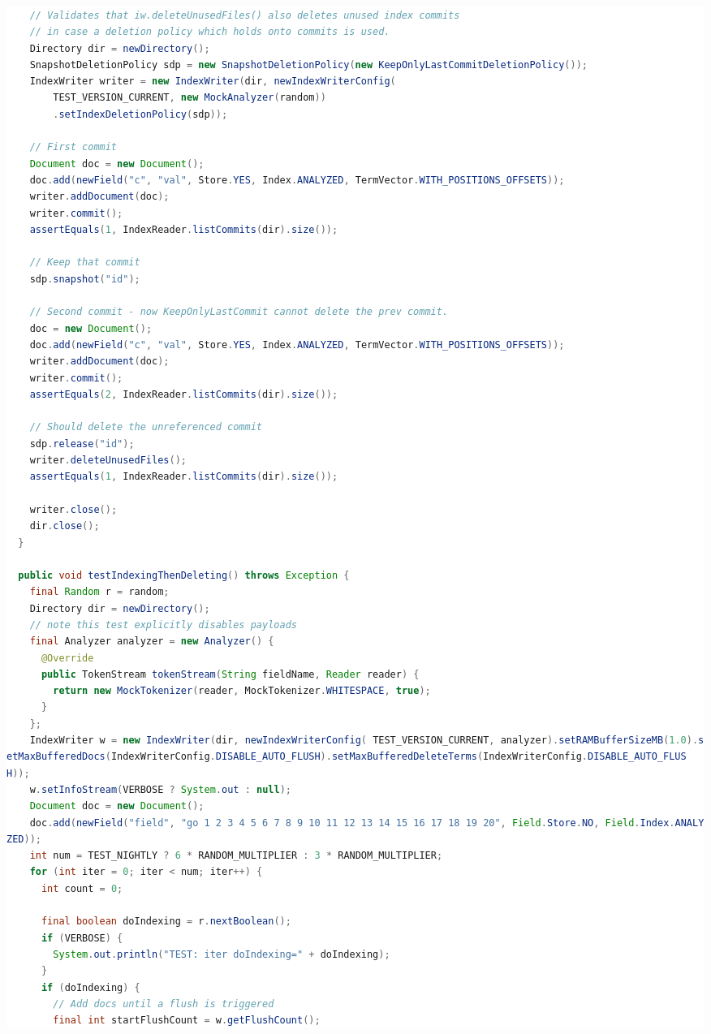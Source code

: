 ```java
    // Validates that iw.deleteUnusedFiles() also deletes unused index commits
    // in case a deletion policy which holds onto commits is used.
    Directory dir = newDirectory();
    SnapshotDeletionPolicy sdp = new SnapshotDeletionPolicy(new KeepOnlyLastCommitDeletionPolicy());
    IndexWriter writer = new IndexWriter(dir, newIndexWriterConfig(
        TEST_VERSION_CURRENT, new MockAnalyzer(random))
        .setIndexDeletionPolicy(sdp));

    // First commit
    Document doc = new Document();
    doc.add(newField("c", "val", Store.YES, Index.ANALYZED, TermVector.WITH_POSITIONS_OFFSETS));
    writer.addDocument(doc);
    writer.commit();
    assertEquals(1, IndexReader.listCommits(dir).size());

    // Keep that commit
    sdp.snapshot("id");

    // Second commit - now KeepOnlyLastCommit cannot delete the prev commit.
    doc = new Document();
    doc.add(newField("c", "val", Store.YES, Index.ANALYZED, TermVector.WITH_POSITIONS_OFFSETS));
    writer.addDocument(doc);
    writer.commit();
    assertEquals(2, IndexReader.listCommits(dir).size());

    // Should delete the unreferenced commit
    sdp.release("id");
    writer.deleteUnusedFiles();
    assertEquals(1, IndexReader.listCommits(dir).size());

    writer.close();
    dir.close();
  }

  public void testIndexingThenDeleting() throws Exception {
    final Random r = random;
    Directory dir = newDirectory();
    // note this test explicitly disables payloads
    final Analyzer analyzer = new Analyzer() {
      @Override
      public TokenStream tokenStream(String fieldName, Reader reader) {
        return new MockTokenizer(reader, MockTokenizer.WHITESPACE, true);
      }
    };
    IndexWriter w = new IndexWriter(dir, newIndexWriterConfig( TEST_VERSION_CURRENT, analyzer).setRAMBufferSizeMB(1.0).setMaxBufferedDocs(IndexWriterConfig.DISABLE_AUTO_FLUSH).setMaxBufferedDeleteTerms(IndexWriterConfig.DISABLE_AUTO_FLUSH));
    w.setInfoStream(VERBOSE ? System.out : null);
    Document doc = new Document();
    doc.add(newField("field", "go 1 2 3 4 5 6 7 8 9 10 11 12 13 14 15 16 17 18 19 20", Field.Store.NO, Field.Index.ANALYZED));
    int num = TEST_NIGHTLY ? 6 * RANDOM_MULTIPLIER : 3 * RANDOM_MULTIPLIER;
    for (int iter = 0; iter < num; iter++) {
      int count = 0;

      final boolean doIndexing = r.nextBoolean();
      if (VERBOSE) {
        System.out.println("TEST: iter doIndexing=" + doIndexing);
      }
      if (doIndexing) {
        // Add docs until a flush is triggered
        final int startFlushCount = w.getFlushCount();
```